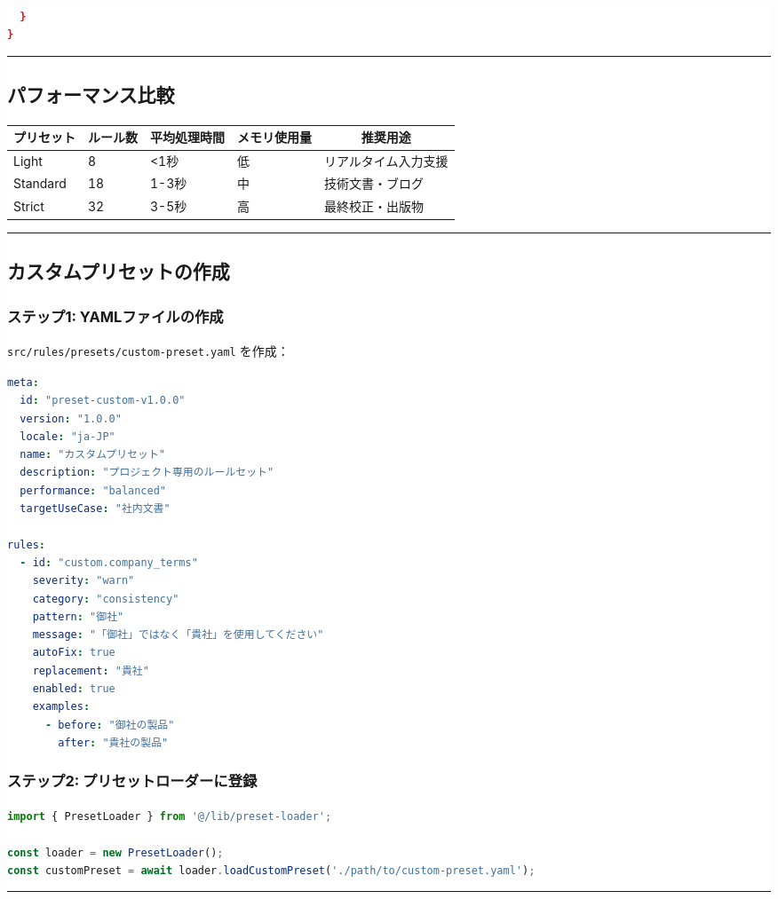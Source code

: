 ```json
  }
}
```

---

## パフォーマンス比較

| プリセット | ルール数 | 平均処理時間 | メモリ使用量 | 推奨用途 |
|-----------|---------|-------------|-------------|---------|
| Light | 8 | <1秒 | 低 | リアルタイム入力支援 |
| Standard | 18 | 1-3秒 | 中 | 技術文書・ブログ |
| Strict | 32 | 3-5秒 | 高 | 最終校正・出版物 |

---

## カスタムプリセットの作成

### ステップ1: YAMLファイルの作成

`src/rules/presets/custom-preset.yaml` を作成：

```yaml
meta:
  id: "preset-custom-v1.0.0"
  version: "1.0.0"
  locale: "ja-JP"
  name: "カスタムプリセット"
  description: "プロジェクト専用のルールセット"
  performance: "balanced"
  targetUseCase: "社内文書"

rules:
  - id: "custom.company_terms"
    severity: "warn"
    category: "consistency"
    pattern: "御社"
    message: "「御社」ではなく「貴社」を使用してください"
    autoFix: true
    replacement: "貴社"
    enabled: true
    examples:
      - before: "御社の製品"
        after: "貴社の製品"
```

### ステップ2: プリセットローダーに登録

```typescript
import { PresetLoader } from '@/lib/preset-loader';

const loader = new PresetLoader();
const customPreset = await loader.loadCustomPreset('./path/to/custom-preset.yaml');
```

---